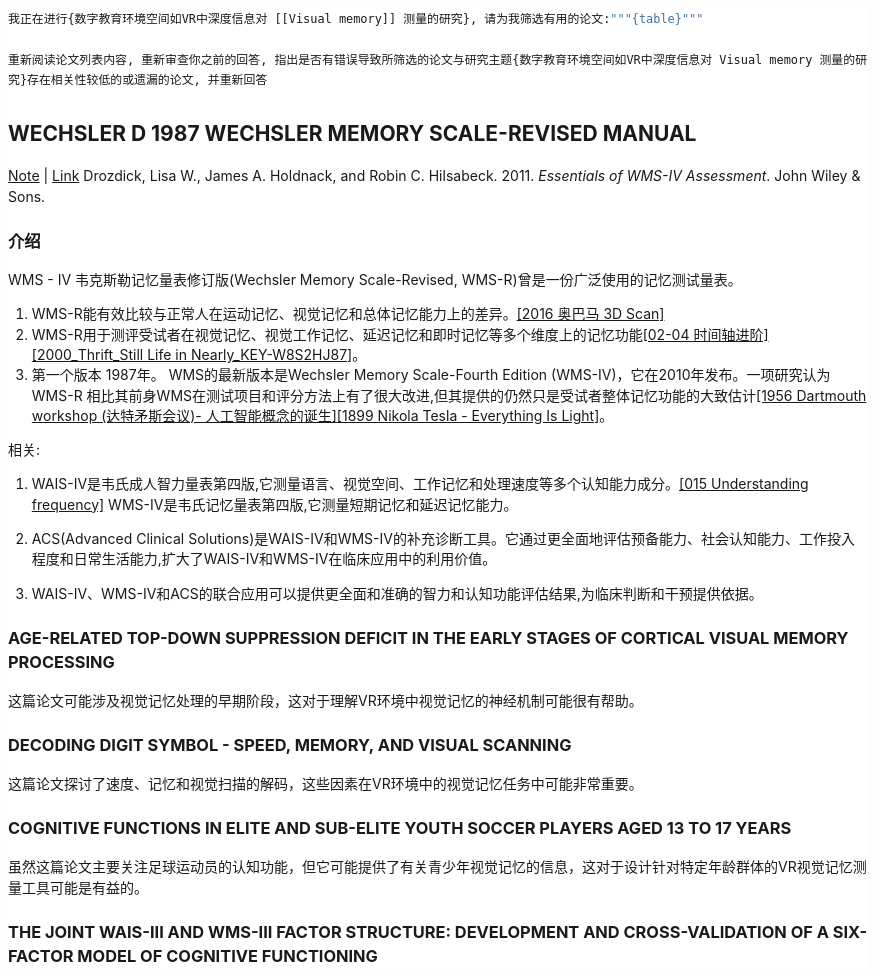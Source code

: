 ```python
我正在进行{数字教育环境空间如VR中深度信息对 [[Visual memory]] 测量的研究}, 请为我筛选有用的论文:"""{table}"""

重新阅读论文列表内容, 重新审查你之前的回答, 指出是否有错误导致所筛选的论文与研究主题{数字教育环境空间如VR中深度信息对 Visual memory 测量的研究}存在相关性较低的或遗漏的论文, 并重新回答
```
## WECHSLER D 1987 WECHSLER MEMORY SCALE-REVISED MANUAL
[Note](Pyramid%20-%20WECHSLER%20D%201987%20WECHSLER%20MEMORY%20SCALE-REVISED%20MANUAL.canvas)
\| [Link](https://scholar.google.it/scholar?hl=en&as_sdt=0%2C5&q=WECHSLER%20D%201987%20WECHSLER%20MEMORY%20SCALE-REVISED%20MANUAL)
Drozdick, Lisa W., James A. Holdnack, and Robin C. Hilsabeck. 2011. _Essentials of WMS-IV Assessment_. John Wiley & Sons.

### 介绍
WMS - IV  韦克斯勒记忆量表修订版(Wechsler Memory Scale-Revised, WMS-R)曾是一份广泛使用的记忆测试量表。

1. WMS-R能有效比较与正常人在运动记忆、视觉记忆和总体记忆能力上的差异。[[2016 奥巴马 3D Scan]](https://pubmed.ncbi.nlm.nih.gov/8486808/)
4. WMS-R用于测评受试者在视觉记忆、视觉工作记忆、延迟记忆和即时记忆等多个维度上的记忆功能[[02-04 时间轴进阶]](https://www.scirp.org/reference/referencespapers?referenceid=2795506)[[2000_Thrift_Still Life in Nearly_KEY-W8S2HJ87]](https://www.sciencedirect.com/topics/neuroscience/wechsler-memory-scale)。
2. 第一个版本 1987年。 WMS的最新版本是Wechsler Memory Scale-Fourth Edition (WMS-IV)，它在2010年发布。一项研究认为WMS-R 相比其前身WMS在测试项目和评分方法上有了很大改进,但其提供的仍然只是受试者整体记忆功能的大致估计[[1956  Dartmouth workshop (达特矛斯会议)- 人工智能概念的诞生]](https://link.springer.com/article/10.1007/BF01109053)[[1899 Nikola Tesla - Everything Is Light]](https://pubmed.ncbi.nlm.nih.gov/1844708/)。


相关:
1. WAIS-IV是韦氏成人智力量表第四版,它测量语言、视觉空间、工作记忆和处理速度等多个认知能力成分。[[015 Understanding frequency]](https://www.sciencedirect.com/book/9780123869340/wais-iv-wms-iv-and-acs) WMS-IV是韦氏记忆量表第四版,它测量短期记忆和延迟记忆能力。

2. ACS(Advanced Clinical Solutions)是WAIS-IV和WMS-IV的补充诊断工具。它通过更全面地评估预备能力、社会认知能力、工作投入程度和日常生活能力,扩大了WAIS-IV和WMS-IV在临床应用中的利用价值。

3. WAIS-IV、WMS-IV和ACS的联合应用可以提供更全面和准确的智力和认知功能评估结果,为临床判断和干预提供依据。




### AGE-RELATED TOP-DOWN SUPPRESSION DEFICIT IN THE EARLY STAGES OF CORTICAL VISUAL MEMORY PROCESSING

这篇论文可能涉及视觉记忆处理的早期阶段，这对于理解VR环境中视觉记忆的神经机制可能很有帮助。
### DECODING DIGIT SYMBOL - SPEED, MEMORY, AND VISUAL SCANNING

这篇论文探讨了速度、记忆和视觉扫描的解码，这些因素在VR环境中的视觉记忆任务中可能非常重要。
### COGNITIVE FUNCTIONS IN ELITE AND SUB-ELITE YOUTH SOCCER PLAYERS AGED 13 TO 17 YEARS

虽然这篇论文主要关注足球运动员的认知功能，但它可能提供了有关青少年视觉记忆的信息，这对于设计针对特定年龄群体的VR视觉记忆测量工具可能是有益的。
### THE JOINT WAIS-III AND WMS-III FACTOR STRUCTURE: DEVELOPMENT AND CROSS-VALIDATION OF A SIX-FACTOR MODEL OF COGNITIVE FUNCTIONING
